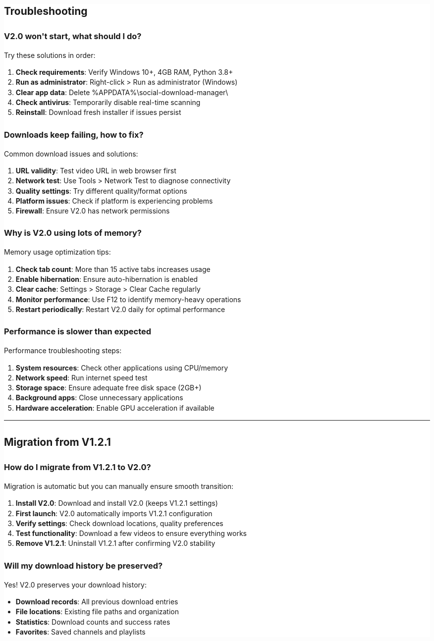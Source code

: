 
## Troubleshooting

### V2.0 won't start, what should I do?
Try these solutions in order:
1. **Check requirements**: Verify Windows 10+, 4GB RAM, Python 3.8+
2. **Run as administrator**: Right-click > Run as administrator (Windows)
3. **Clear app data**: Delete %APPDATA%\social-download-manager\
4. **Check antivirus**: Temporarily disable real-time scanning
5. **Reinstall**: Download fresh installer if issues persist

### Downloads keep failing, how to fix?
Common download issues and solutions:
1. **URL validity**: Test video URL in web browser first
2. **Network test**: Use Tools > Network Test to diagnose connectivity
3. **Quality settings**: Try different quality/format options
4. **Platform issues**: Check if platform is experiencing problems
5. **Firewall**: Ensure V2.0 has network permissions

### Why is V2.0 using lots of memory?
Memory usage optimization tips:
1. **Check tab count**: More than 15 active tabs increases usage
2. **Enable hibernation**: Ensure auto-hibernation is enabled
3. **Clear cache**: Settings > Storage > Clear Cache regularly
4. **Monitor performance**: Use F12 to identify memory-heavy operations
5. **Restart periodically**: Restart V2.0 daily for optimal performance

### Performance is slower than expected
Performance troubleshooting steps:
1. **System resources**: Check other applications using CPU/memory
2. **Network speed**: Run internet speed test
3. **Storage space**: Ensure adequate free disk space (2GB+)
4. **Background apps**: Close unnecessary applications
5. **Hardware acceleration**: Enable GPU acceleration if available

---

## Migration from V1.2.1

### How do I migrate from V1.2.1 to V2.0?
Migration is automatic but you can manually ensure smooth transition:
1. **Install V2.0**: Download and install V2.0 (keeps V1.2.1 settings)
2. **First launch**: V2.0 automatically imports V1.2.1 configuration
3. **Verify settings**: Check download locations, quality preferences
4. **Test functionality**: Download a few videos to ensure everything works
5. **Remove V1.2.1**: Uninstall V1.2.1 after confirming V2.0 stability

### Will my download history be preserved?
Yes! V2.0 preserves your download history:
- **Download records**: All previous download entries
- **File locations**: Existing file paths and organization
- **Statistics**: Download counts and success rates
- **Favorites**: Saved channels and playlists
